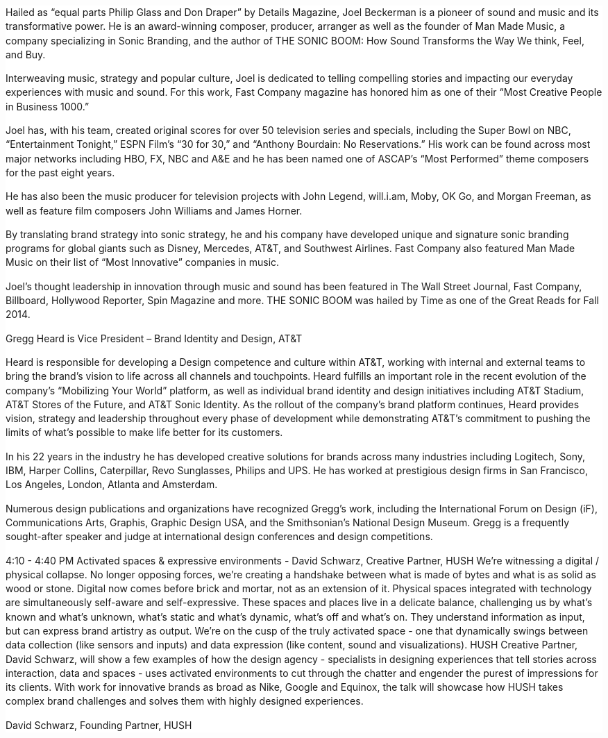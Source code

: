 >
Hailed as “equal parts Philip Glass and Don Draper” by Details Magazine, Joel Beckerman is a pioneer of sound and music and its transformative power. He is an award-winning composer, producer, arranger as well as the founder of Man Made Music, a company specializing in Sonic Branding, and the author of THE SONIC BOOM: How Sound Transforms the Way We think, Feel,
and Buy.
>
Interweaving music, strategy and popular culture, Joel is dedicated to telling compelling stories and impacting our everyday experiences with music and sound. For this work, Fast Company magazine has honored him as one of their “Most Creative People in Business 1000.”
>
Joel has, with his team, created original scores for over 50 television series and specials, including the Super Bowl on NBC, “Entertainment Tonight,” ESPN Film’s “30 for 30,” and “Anthony Bourdain: No Reservations.” His work can be found across most major networks including HBO, FX, NBC and A&E and he has been named one of ASCAP’s “Most Performed” theme composers for the past eight years.
>
He has also been the music producer for television projects with John Legend, will.i.am, Moby, OK Go, and Morgan Freeman, as well as feature film composers John Williams and James Horner.
>
By translating brand strategy into sonic strategy, he and his company have developed unique and signature sonic branding programs for global giants such as Disney, Mercedes, AT&T, and Southwest Airlines. Fast Company also featured Man Made Music on their list of “Most Innovative” companies in music.
>
Joel’s thought leadership in innovation through music and sound has been featured in The Wall Street Journal, Fast Company, Billboard, Hollywood Reporter, Spin Magazine and more. THE SONIC BOOM was hailed by Time as one of the Great Reads for Fall 2014.
>
Gregg Heard is Vice President – Brand Identity and Design, AT&T
>
Heard is responsible for developing a Design competence and culture within AT&T, working with internal and external teams to bring the brand’s vision to life across all channels and touchpoints. Heard fulfills an important role in the recent evolution of the company’s “Mobilizing Your World” platform, as well as individual brand identity and design initiatives including AT&T Stadium, AT&T Stores of the Future, and AT&T Sonic Identity. As the rollout of the company’s brand platform continues, Heard provides vision, strategy and leadership throughout every phase of development while demonstrating AT&T’s commitment to pushing the limits of what’s possible to make life better for its customers.
>
In his 22 years in the industry he has developed creative solutions for brands across many industries including Logitech, Sony, IBM, Harper Collins, Caterpillar, Revo Sunglasses, Philips and UPS. He has worked at prestigious design firms in San Francisco, Los Angeles, London, Atlanta and Amsterdam.
>
Numerous design publications and organizations have recognized Gregg’s work, including the International Forum on Design (iF), Communications Arts, Graphis, Graphic Design USA, and the Smithsonian’s National Design Museum. Gregg is a frequently sought-after speaker and judge at international design conferences and design competitions.

4:10 - 4:40 PM
Activated spaces & expressive environments - David Schwarz, Creative Partner, HUSH
We’re witnessing a digital / physical collapse. No longer opposing forces, we’re creating a handshake between what is made of bytes and what is as solid as wood or stone. Digital now comes before brick and mortar, not as an extension of it. Physical spaces integrated with technology are simultaneously self-aware and self-expressive. These spaces and places live in a delicate balance, challenging us by what’s known and what’s unknown, what’s static and what’s dynamic, what’s off and what’s on. They understand information as input, but can express brand artistry as output. We’re on the cusp of the truly activated space - one that dynamically swings between data collection (like sensors and inputs) and data expression (like content, sound and visualizations).
HUSH Creative Partner, David Schwarz, will show a few examples of how the design agency - specialists in designing experiences that tell stories across interaction, data and spaces - uses activated environments to cut through the chatter and engender the purest of impressions for its clients. With work for innovative brands as broad as Nike, Google and Equinox, the talk will showcase how HUSH takes complex brand challenges and solves them with highly designed experiences.
>
David Schwarz, Founding Partner, HUSH